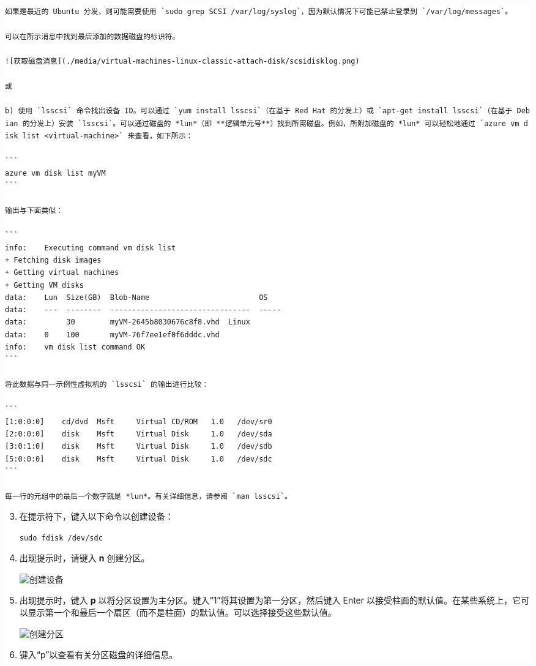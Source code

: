     如果是最近的 Ubuntu 分发，则可能需要使用 `sudo grep SCSI /var/log/syslog`，因为默认情况下可能已禁止登录到 `/var/log/messages`。

    可以在所示消息中找到最后添加的数据磁盘的标识符。

    ![获取磁盘消息](./media/virtual-machines-linux-classic-attach-disk/scsidisklog.png)

    或

    b) 使用 `lsscsi` 命令找出设备 ID。可以通过 `yum install lsscsi`（在基于 Red Hat 的分发上）或 `apt-get install lsscsi`（在基于 Debian 的分发上）安装 `lsscsi`。可以通过磁盘的 *lun*（即 **逻辑单元号**）找到所需磁盘。例如，所附加磁盘的 *lun* 可以轻松地通过 `azure vm disk list <virtual-machine>` 来查看，如下所示：

    ```
    azure vm disk list myVM
    ```

    输出与下面类似：

    ```
    info:    Executing command vm disk list
    + Fetching disk images
    + Getting virtual machines
    + Getting VM disks
    data:    Lun  Size(GB)  Blob-Name                         OS
    data:    ---  --------  --------------------------------  -----
    data:         30        myVM-2645b8030676c8f8.vhd  Linux
    data:    0    100       myVM-76f7ee1ef0f6dddc.vhd
    info:    vm disk list command OK
    ```

    将此数据与同一示例性虚拟机的 `lsscsi` 的输出进行比较：

    ```
    [1:0:0:0]    cd/dvd  Msft     Virtual CD/ROM   1.0   /dev/sr0
    [2:0:0:0]    disk    Msft     Virtual Disk     1.0   /dev/sda
    [3:0:1:0]    disk    Msft     Virtual Disk     1.0   /dev/sdb
    [5:0:0:0]    disk    Msft     Virtual Disk     1.0   /dev/sdc
    ```

    每一行的元组中的最后一个数字就是 *lun*。有关详细信息，请参阅 `man lsscsi`。
3. 在提示符下，键入以下命令以创建设备：

    ```
    sudo fdisk /dev/sdc
    ```

4. 出现提示时，请键入 **n** 创建分区。

    ![创建设备](./media/virtual-machines-linux-classic-attach-disk/fdisknewpartition.png)  

5. 出现提示时，键入 **p** 以将分区设置为主分区。键入“1”将其设置为第一分区，然后键入 Enter 以接受柱面的默认值。在某些系统上，它可以显示第一个和最后一个扇区（而不是柱面）的默认值。可以选择接受这些默认值。

    ![创建分区](./media/virtual-machines-linux-classic-attach-disk/fdisknewpartdetails.png)

6. 键入“p”以查看有关分区磁盘的详细信息。


[Agent]: ./virtual-machines-linux-agent-user-guide.md
[Logon]: ./virtual-machines-linux-mac-create-ssh-keys.md